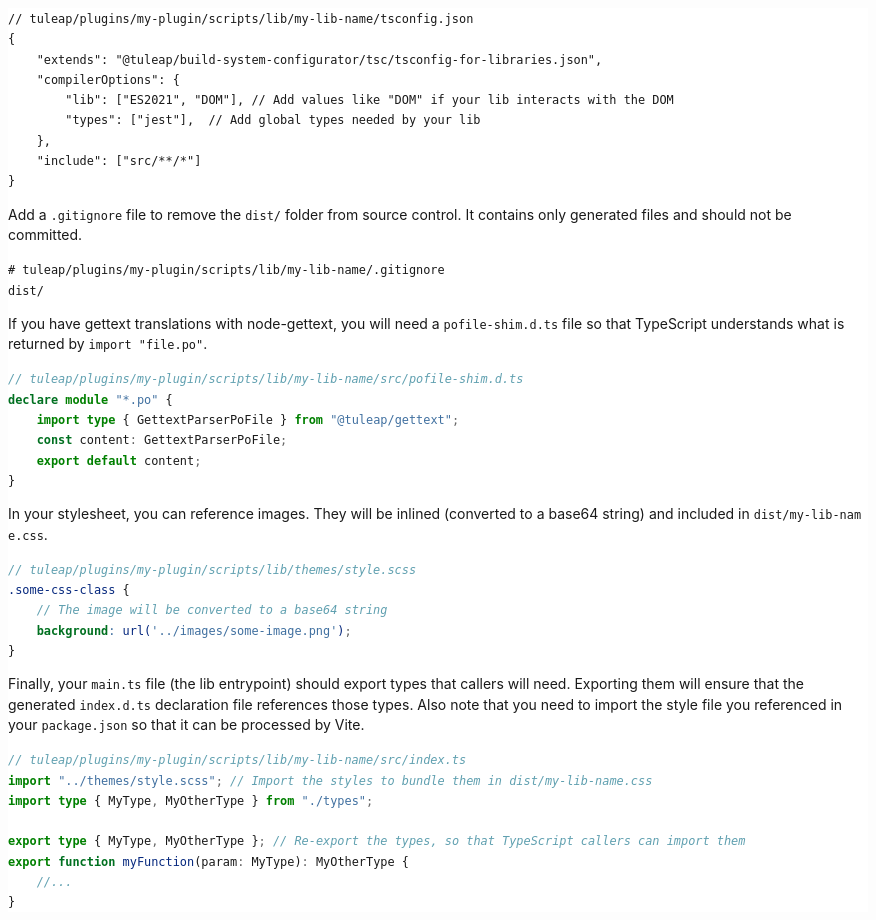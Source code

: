 ```json5
// tuleap/plugins/my-plugin/scripts/lib/my-lib-name/tsconfig.json
{
    "extends": "@tuleap/build-system-configurator/tsc/tsconfig-for-libraries.json",
    "compilerOptions": {
        "lib": ["ES2021", "DOM"], // Add values like "DOM" if your lib interacts with the DOM
        "types": ["jest"],  // Add global types needed by your lib
    },
    "include": ["src/**/*"]
}
```

Add a `.gitignore` file to remove the `dist/` folder from source control. It contains only generated files and should not be committed.

```ignorelang
# tuleap/plugins/my-plugin/scripts/lib/my-lib-name/.gitignore
dist/
```

If you have gettext translations with node-gettext, you will need a `pofile-shim.d.ts` file so that TypeScript understands what is returned by `import "file.po"`.

```typescript
// tuleap/plugins/my-plugin/scripts/lib/my-lib-name/src/pofile-shim.d.ts
declare module "*.po" {
    import type { GettextParserPoFile } from "@tuleap/gettext";
    const content: GettextParserPoFile;
    export default content;
}
```

In your stylesheet, you can reference images. They will be inlined (converted to a base64 string) and included in `dist/my-lib-name.css`.

```scss
// tuleap/plugins/my-plugin/scripts/lib/themes/style.scss
.some-css-class {
    // The image will be converted to a base64 string
    background: url('../images/some-image.png');
}
```

Finally, your `main.ts` file (the lib entrypoint) should export types that callers will need. Exporting them will ensure that the generated `index.d.ts` declaration file references those types. Also note that you need to import the style file you referenced in your `package.json` so that it can be processed by Vite.

```typescript
// tuleap/plugins/my-plugin/scripts/lib/my-lib-name/src/index.ts
import "../themes/style.scss"; // Import the styles to bundle them in dist/my-lib-name.css
import type { MyType, MyOtherType } from "./types";

export type { MyType, MyOtherType }; // Re-export the types, so that TypeScript callers can import them
export function myFunction(param: MyType): MyOtherType {
    //...
}
```
